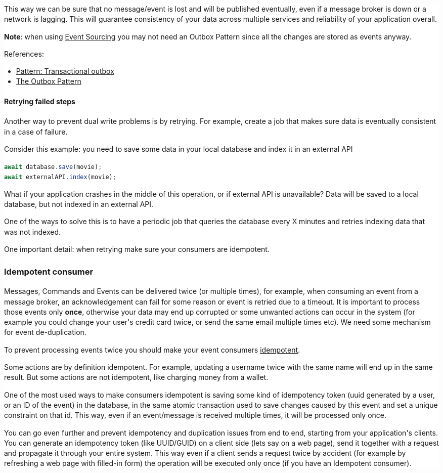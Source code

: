 This way we can be sure that no message/event is lost and will be published eventually, even if a message broker is down or a network is lagging. This will guarantee consistency of your data across multiple services and reliability of your application overall.

**Note**: when using [Event Sourcing](#event-sourcing) you may not need an Outbox Pattern since all the changes are stored as events anyway.

References:

- [Pattern: Transactional outbox](https://microservices.io/patterns/data/transactional-outbox.html)
- [The Outbox Pattern](http://www.kamilgrzybek.com/design/the-outbox-pattern/)

#### Retrying failed steps

Another way to prevent dual write problems is by retrying. For example, create a job that makes sure data is eventually consistent in a case of failure.

Consider this example: you need to save some data in your local database and index it in an external API

```typescript
await database.save(movie);
await externalAPI.index(movie);
```

What if your application crashes in the middle of this operation, or if external API is unavailable? Data will be saved to a local database, but not indexed in an external API.

One of the ways to solve this is to have a periodic job that queries the database every X minutes and retries indexing data that was not indexed.

One important detail: when retrying make sure your consumers are idempotent.

### Idempotent consumer

Messages, Commands and Events can be delivered twice (or multiple times), for example, when consuming an event from a message broker, an acknowledgement can fail for some reason or event is retried due to a timeout. It is important to process those events only **once**, otherwise your data may end up corrupted or some unwanted actions can occur in the system (for example you could change your user's credit card twice, or send the same email multiple times etc). We need some mechanism for event de-duplication.

To prevent processing events twice you should make your event consumers [idempotent](https://en.wikipedia.org/wiki/Idempotence).

Some actions are by definition idempotent. For example, updating a username twice with the same name will end up in the same result. But some actions are not idempotent, like charging money from a wallet.

One of the most used ways to make consumers idempotent is saving some kind of idempotency token (uuid generated by a user, or an ID of the event) in the database, in the same atomic transaction used to save changes caused by this event and set a unique constraint on that id. This way, even if an event/message is received multiple times, it will be processed only once.

You can go even further and prevent idempotency and duplication issues from end to end, starting from your application's clients. You can generate an idempotency token (like UUID/GUID) on a client side (lets say on a web page), send it together with a request and propagate it through your entire system. This way even if a client sends a request twice by accident (for example by refreshing a web page with filled-in form) the operation will be executed only once (if you have an Idempotent consumer).
